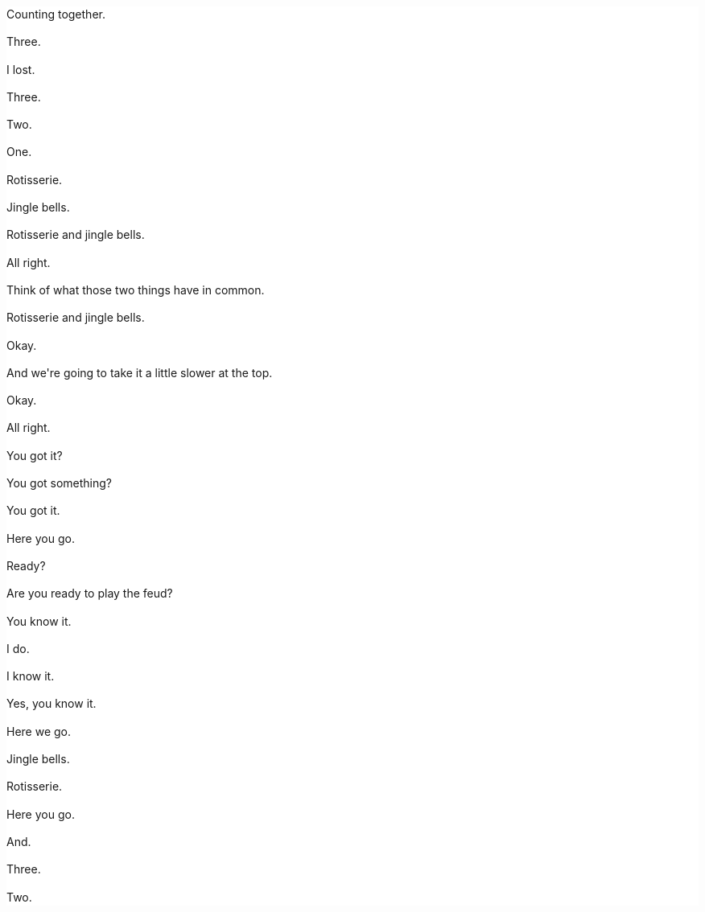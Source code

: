 Counting together.

Three.

I lost.

Three.

Two.

One.

Rotisserie.

Jingle bells.

Rotisserie and jingle bells.

All right.

Think of what those two things have in common.

Rotisserie and jingle bells.

Okay.

And we're going to take it a little slower at the top.

Okay.

All right.

You got it?

You got something?

You got it.

Here you go.

Ready?

Are you ready to play the feud?

You know it.

I do.

I know it.

Yes, you know it.

Here we go.

Jingle bells.

Rotisserie.

Here you go.

And.

Three.

Two.
